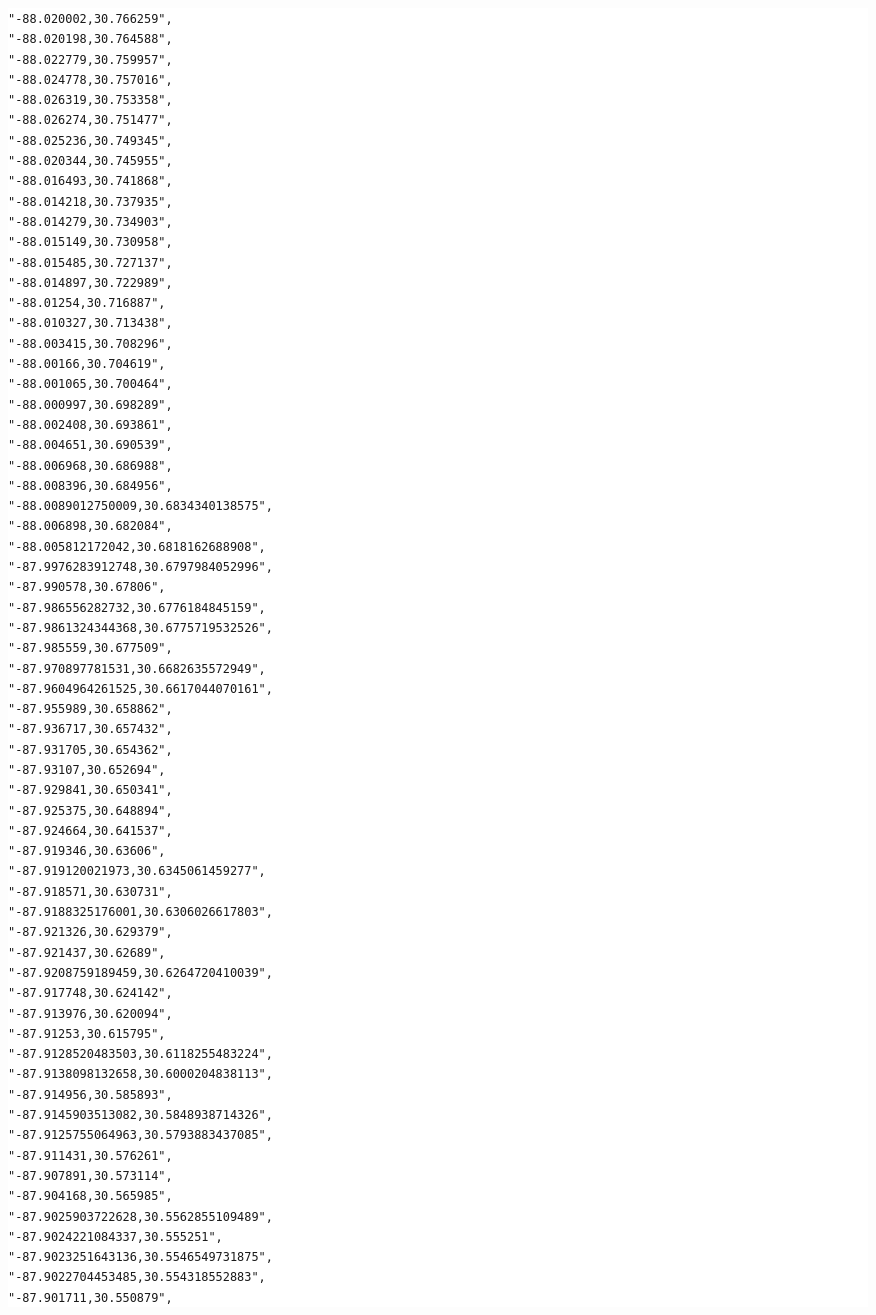     "-88.020002,30.766259",
    "-88.020198,30.764588",
    "-88.022779,30.759957",
    "-88.024778,30.757016",
    "-88.026319,30.753358",
    "-88.026274,30.751477",
    "-88.025236,30.749345",
    "-88.020344,30.745955",
    "-88.016493,30.741868",
    "-88.014218,30.737935",
    "-88.014279,30.734903",
    "-88.015149,30.730958",
    "-88.015485,30.727137",
    "-88.014897,30.722989",
    "-88.01254,30.716887",
    "-88.010327,30.713438",
    "-88.003415,30.708296",
    "-88.00166,30.704619",
    "-88.001065,30.700464",
    "-88.000997,30.698289",
    "-88.002408,30.693861",
    "-88.004651,30.690539",
    "-88.006968,30.686988",
    "-88.008396,30.684956",
    "-88.0089012750009,30.6834340138575",
    "-88.006898,30.682084",
    "-88.005812172042,30.6818162688908",
    "-87.9976283912748,30.6797984052996",
    "-87.990578,30.67806",
    "-87.986556282732,30.6776184845159",
    "-87.9861324344368,30.6775719532526",
    "-87.985559,30.677509",
    "-87.970897781531,30.6682635572949",
    "-87.9604964261525,30.6617044070161",
    "-87.955989,30.658862",
    "-87.936717,30.657432",
    "-87.931705,30.654362",
    "-87.93107,30.652694",
    "-87.929841,30.650341",
    "-87.925375,30.648894",
    "-87.924664,30.641537",
    "-87.919346,30.63606",
    "-87.919120021973,30.6345061459277",
    "-87.918571,30.630731",
    "-87.9188325176001,30.6306026617803",
    "-87.921326,30.629379",
    "-87.921437,30.62689",
    "-87.9208759189459,30.6264720410039",
    "-87.917748,30.624142",
    "-87.913976,30.620094",
    "-87.91253,30.615795",
    "-87.9128520483503,30.6118255483224",
    "-87.9138098132658,30.6000204838113",
    "-87.914956,30.585893",
    "-87.9145903513082,30.5848938714326",
    "-87.9125755064963,30.5793883437085",
    "-87.911431,30.576261",
    "-87.907891,30.573114",
    "-87.904168,30.565985",
    "-87.9025903722628,30.5562855109489",
    "-87.9024221084337,30.555251",
    "-87.9023251643136,30.5546549731875",
    "-87.9022704453485,30.554318552883",
    "-87.901711,30.550879",